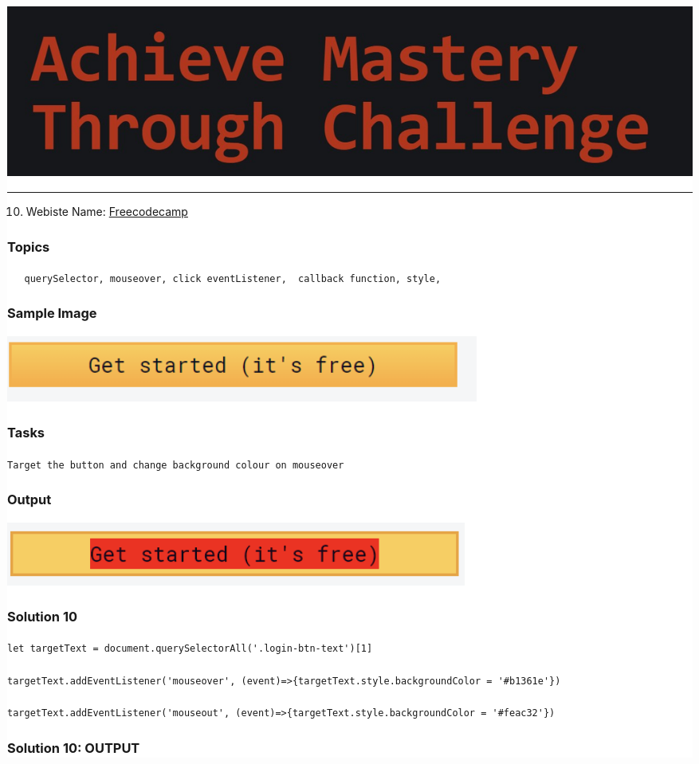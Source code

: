 ![Solution 9](./Solution%209.jpg)

<hr>

10. Webiste Name: [Freecodecamp](https://www.freecodecamp.org/)

### Topics

       querySelector, mouseover, click eventListener,  callback function, style,

### Sample Image

![Sample One](./Pic18.png)

### Tasks

    Target the button and change background colour on mouseover

### Output

![Output](./Pic19.png)

### Solution 10

```
let targetText = document.querySelectorAll('.login-btn-text')[1]

targetText.addEventListener('mouseover', (event)=>{targetText.style.backgroundColor = '#b1361e'})

targetText.addEventListener('mouseout', (event)=>{targetText.style.backgroundColor = '#feac32'})
```

### Solution 10: OUTPUT
